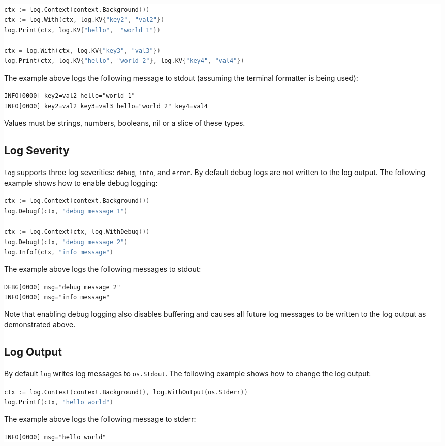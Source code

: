 ```go
ctx := log.Context(context.Background())
ctx := log.With(ctx, log.KV{"key2", "val2"})
log.Print(ctx, log.KV{"hello",  "world 1"})

ctx = log.With(ctx, log.KV{"key3", "val3"})
log.Print(ctx, log.KV{"hello", "world 2"}, log.KV{"key4", "val4"})
```

The example above logs the following message to stdout (assuming the terminal
formatter is being used):

```
INFO[0000] key2=val2 hello="world 1"
INFO[0000] key2=val2 key3=val3 hello="world 2" key4=val4
```

Values must be strings, numbers, booleans, nil or a slice of these types.

## Log Severity

`log` supports three log severities: `debug`, `info`, and `error`. By default
debug logs are not written to the log output. The following example shows how to
enable debug logging:

```go
ctx := log.Context(context.Background())
log.Debugf(ctx, "debug message 1")

ctx := log.Context(ctx, log.WithDebug())
log.Debugf(ctx, "debug message 2")
log.Infof(ctx, "info message")
```

The example above logs the following messages to stdout:

```
DEBG[0000] msg="debug message 2"
INFO[0000] msg="info message"
```

Note that enabling debug logging also disables buffering and causes all future
log messages to be written to the log output as demonstrated above.

## Log Output

By default `log` writes log messages to `os.Stdout`. The following example shows
how to change the log output:

```go
ctx := log.Context(context.Background(), log.WithOutput(os.Stderr))
log.Printf(ctx, "hello world")
```

The example above logs the following message to stderr:

```
INFO[0000] msg="hello world"
```
